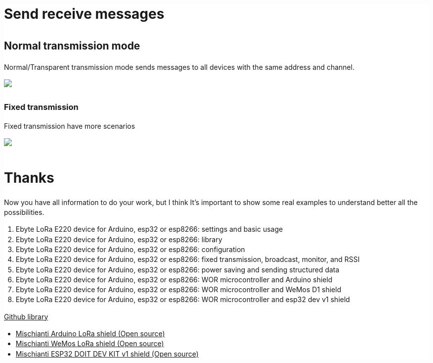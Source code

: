 


<h1>Send receive messages</h1>



<h2>Normal transmission mode</h2>



<p>Normal/Transparent transmission mode sends messages to all devices with the same address and channel.</p>



<div class="wp-block-image"><img src="https://www.mischianti.org/wp-content/uploads/2019/10/LoRa_E32_transmittingScenarios.jpg"/></div>





<h3>Fixed transmission</h3>


<p>Fixed transmission have more scenarios</p>



<div class="wp-block-image"><img src="https://www.mischianti.org/wp-content/uploads/2019/10/LoRa_E32_transmittingScenarios.jpg"/></div>






<h1>Thanks</h1>



<p>Now you have all information to do your work, but I think It’s important to show some real examples to understand better all the possibilities.</p>



<ol><li>Ebyte LoRa E220 device for Arduino, esp32 or esp8266: settings and basic usage</li><li>Ebyte LoRa E220 device for Arduino, esp32 or esp8266: library</li><li>Ebyte LoRa E220 device for Arduino, esp32 or esp8266: configuration</li><li>Ebyte LoRa E220 device for Arduino, esp32 or esp8266: fixed transmission, broadcast, monitor, and RSSI</li><li>Ebyte LoRa E220 device for Arduino, esp32 or esp8266: power saving and sending structured data</li><li><span data-amp-original-style="color: initial;" class="amp-wp-2ca27fe">Ebyte LoRa E220 device for Arduino, esp32 or esp8266: WOR microcontroller and Arduino shield</span></li><li>Ebyte LoRa E220 device for Arduino, esp32 or esp8266: WOR microcontroller and WeMos D1 shield</li><li>Ebyte LoRa E220 device for Arduino, esp32 or esp8266: WOR microcontroller and esp32 dev v1 shield</li></ol>



<p><a href="https://github.com/xreef/EByte_LoRa_E220_Series_Library" data-type="URL" data-id="https://github.com/xreef/EByte_LoRa_E220_Series_Library" target="_blank" rel="noreferrer noopener">Github library</a></p>



<ul><li><a href="https://www.pcbway.com/project/shareproject/LoRa_E32_Series_device_Arduino_shield.html">Mischianti Arduino LoRa shield (Open source)</a></li><li><a href="https://www.pcbway.com/project/shareproject/LoRa_E32_Series_device_WeMos_D1_mini_shield_RF_8km_range.html">Mischianti WeMos LoRa shield (Open source)</a></li><li><a rel="noreferrer noopener" href="https://www.pcbway.com/project/shareproject/LoRa_ESP32_DEV_KIT_v1_shield_for_EByte_E32_E22__RF_8km_12km_range.html?from=mischianti05" target="_blank">Mischianti ESP32 DOIT DEV KIT v1 shield (Open source)</a></li></ul>

